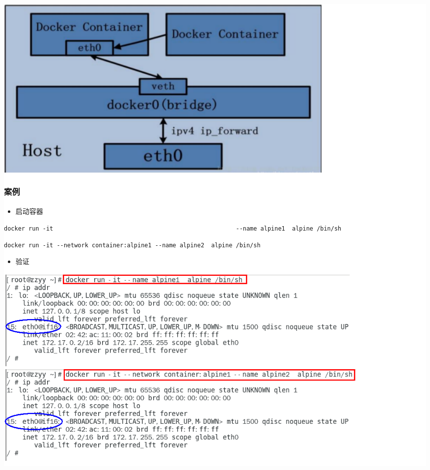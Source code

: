 <img src="./images/image-20230822162720643.png" alt="image-20230822162720643" style="zoom:80%;" />

### 案例

+ 启动容器

```
docker run -it                                                    --name alpine1  alpine /bin/sh
```

```
docker run -it --network container:alpine1 --name alpine2  alpine /bin/sh
```

+ 验证

<img src="./images/image-20230822163204928.png" alt="image-20230822163204928" style="zoom:80%;" />
